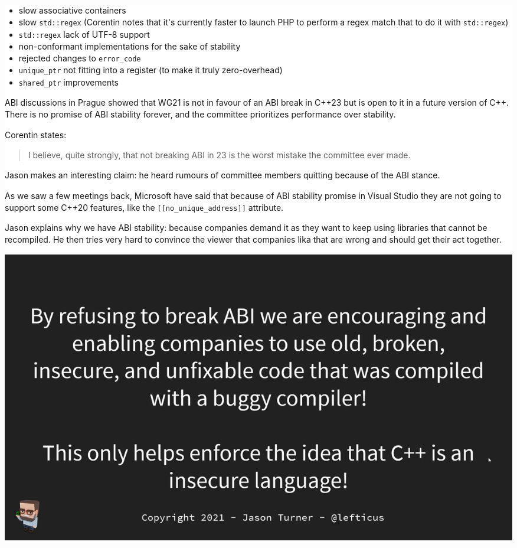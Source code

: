 - slow associative containers
- slow `std::regex` (Corentin notes that it's currently faster to launch PHP to perform a regex match that to do it with `std::regex`)
- `std::regex` lack of UTF-8 support
- non-conformant implementations for the sake of stability
- rejected changes to `error_code`
- `unique_ptr` not fitting into a register (to make it truly zero-overhead)
- `shared_ptr` improvements

ABI discussions in Prague showed that WG21 is not in favour of an ABI break in C++23 but is open to it in a future version of C++. There is no promise of ABI stability forever, and the committee prioritizes performance over stability.

Corentin states:

> I believe, quite strongly, that not breaking ABI in 23 is the worst mistake the committee ever made.

Jason makes an interesting claim: he heard rumours of committee members quitting because of the ABI stance.

As we saw a few meetings back, Microsoft have said that because of ABI stability promise in Visual Studio they are not going to support some C++20 features, like the `[[no_unique_address]]` attribute.

Jason explains why we have ABI stability: because companies demand it as they want to keep using libraries that cannot be recompiled. He then tries very hard to convince the viewer that companies lika that are wrong and should get their act together.

![](img/turner-abi-02.png)
